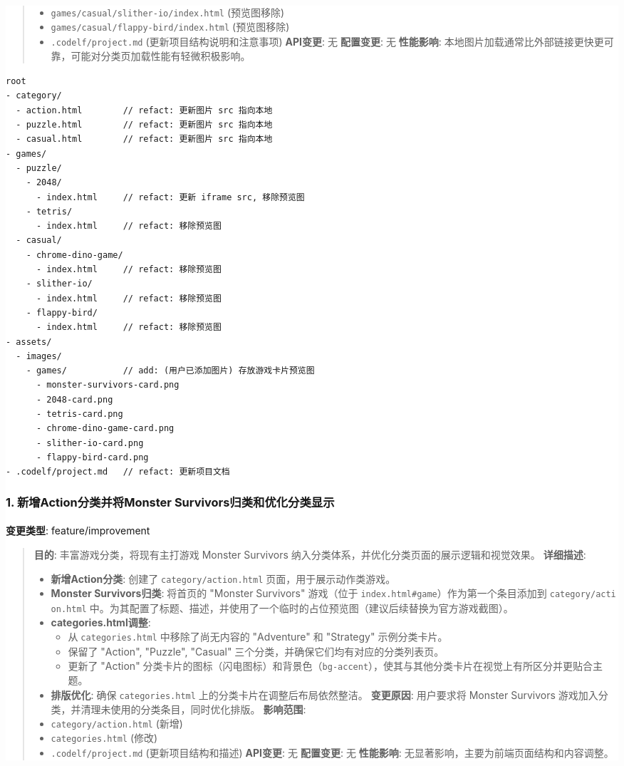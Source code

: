 >   - `games/casual/slither-io/index.html` (预览图移除)
>   - `games/casual/flappy-bird/index.html` (预览图移除)
>   - `.codelf/project.md` (更新项目结构说明和注意事项)
> **API变更**: 无
> **配置变更**: 无
> **性能影响**: 本地图片加载通常比外部链接更快更可靠，可能对分类页加载性能有轻微积极影响。

   ```
   root
   - category/
     - action.html        // refact: 更新图片 src 指向本地
     - puzzle.html        // refact: 更新图片 src 指向本地
     - casual.html        // refact: 更新图片 src 指向本地
   - games/
     - puzzle/
       - 2048/
         - index.html     // refact: 更新 iframe src, 移除预览图
       - tetris/
         - index.html     // refact: 移除预览图
     - casual/
       - chrome-dino-game/
         - index.html     // refact: 移除预览图
       - slither-io/
         - index.html     // refact: 移除预览图
       - flappy-bird/
         - index.html     // refact: 移除预览图
   - assets/
     - images/
       - games/           // add: (用户已添加图片) 存放游戏卡片预览图
         - monster-survivors-card.png
         - 2048-card.png
         - tetris-card.png
         - chrome-dino-game-card.png
         - slither-io-card.png
         - flappy-bird-card.png
   - .codelf/project.md   // refact: 更新项目文档
   ```

### 1. 新增Action分类并将Monster Survivors归类和优化分类显示

**变更类型**: feature/improvement

> **目的**: 丰富游戏分类，将现有主打游戏 Monster Survivors 纳入分类体系，并优化分类页面的展示逻辑和视觉效果。
> **详细描述**:
>   - **新增Action分类**: 创建了 `category/action.html` 页面，用于展示动作类游戏。
>   - **Monster Survivors归类**: 将首页的 "Monster Survivors" 游戏（位于 `index.html#game`）作为第一个条目添加到 `category/action.html` 中。为其配置了标题、描述，并使用了一个临时的占位预览图（建议后续替换为官方游戏截图）。
>   - **categories.html调整**: 
>     - 从 `categories.html` 中移除了尚无内容的 "Adventure" 和 "Strategy" 示例分类卡片。
>     - 保留了 "Action", "Puzzle", "Casual" 三个分类，并确保它们均有对应的分类列表页。
>     - 更新了 "Action" 分类卡片的图标（闪电图标）和背景色（`bg-accent`），使其与其他分类卡片在视觉上有所区分并更贴合主题。
>   - **排版优化**: 确保 `categories.html` 上的分类卡片在调整后布局依然整洁。
> **变更原因**: 用户要求将 Monster Survivors 游戏加入分类，并清理未使用的分类条目，同时优化排版。
> **影响范围**:
>   - `category/action.html` (新增)
>   - `categories.html` (修改)
>   - `.codelf/project.md` (更新项目结构和描述)
> **API变更**: 无
> **配置变更**: 无
> **性能影响**: 无显著影响，主要为前端页面结构和内容调整。
